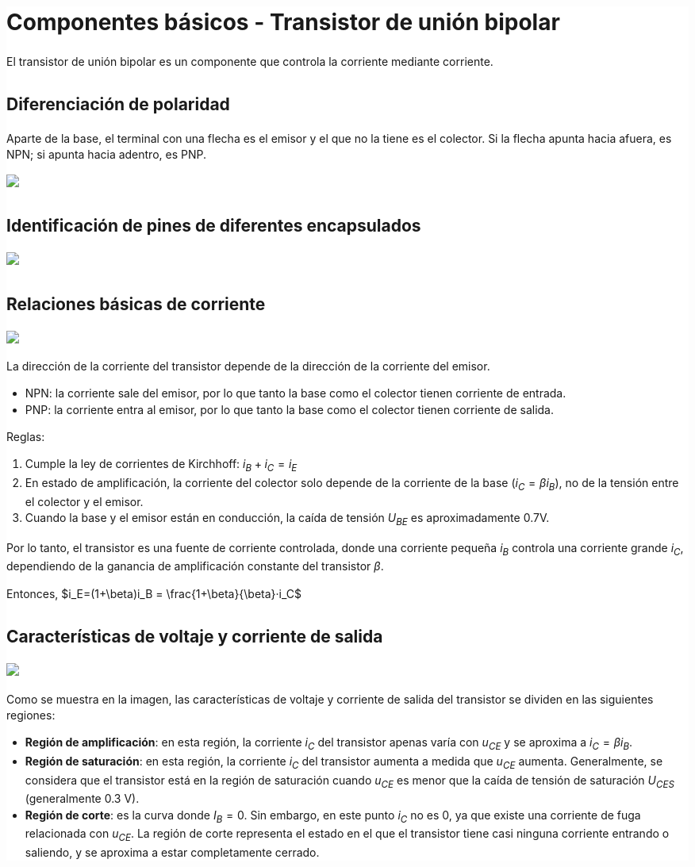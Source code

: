 # Componentes básicos - Transistor de unión bipolar

El transistor de unión bipolar es un componente que controla la corriente mediante corriente.

## Diferenciación de polaridad

Aparte de la base, el terminal con una flecha es el emisor y el que no la tiene es el colector. Si la flecha apunta hacia afuera, es NPN; si apunta hacia adentro, es PNP.

![](https://media.wiki-power.com/img/20210519231240.png)

## Identificación de pines de diferentes encapsulados

![](https://media.wiki-power.com/img/20210519231429.png)

## Relaciones básicas de corriente

![](https://media.wiki-power.com/img/20210519231648.png)

La dirección de la corriente del transistor depende de la dirección de la corriente del emisor.

- NPN: la corriente sale del emisor, por lo que tanto la base como el colector tienen corriente de entrada.
- PNP: la corriente entra al emisor, por lo que tanto la base como el colector tienen corriente de salida.

Reglas:

1. Cumple la ley de corrientes de Kirchhoff: $i_B + i_C = i_E$
2. En estado de amplificación, la corriente del colector solo depende de la corriente de la base ($i_C = \beta i_B$), no de la tensión entre el colector y el emisor.
3. Cuando la base y el emisor están en conducción, la caída de tensión $U_{BE}$ es aproximadamente 0.7V.

Por lo tanto, el transistor es una fuente de corriente controlada, donde una corriente pequeña $i_B$ controla una corriente grande $i_C$, dependiendo de la ganancia de amplificación constante del transistor $\beta$.

Entonces, $i_E=(1+\beta)i_B = \frac{1+\beta}{\beta}·i_C$

## Características de voltaje y corriente de salida

![](https://media.wiki-power.com/img/20210601095910.png)

Como se muestra en la imagen, las características de voltaje y corriente de salida del transistor se dividen en las siguientes regiones:

- **Región de amplificación**: en esta región, la corriente $i_C$ del transistor apenas varía con $u_{CE}$ y se aproxima a $i_C = \beta i_B$.
- **Región de saturación**: en esta región, la corriente $i_C$ del transistor aumenta a medida que $u_{CE}$ aumenta. Generalmente, se considera que el transistor está en la región de saturación cuando $u_{CE}$ es menor que la caída de tensión de saturación $U_{CES}$ (generalmente 0.3 V).
- **Región de corte**: es la curva donde $I_B = 0$. Sin embargo, en este punto $i_C$ no es 0, ya que existe una corriente de fuga relacionada con $u_{CE}$. La región de corte representa el estado en el que el transistor tiene casi ninguna corriente entrando o saliendo, y se aproxima a estar completamente cerrado.
